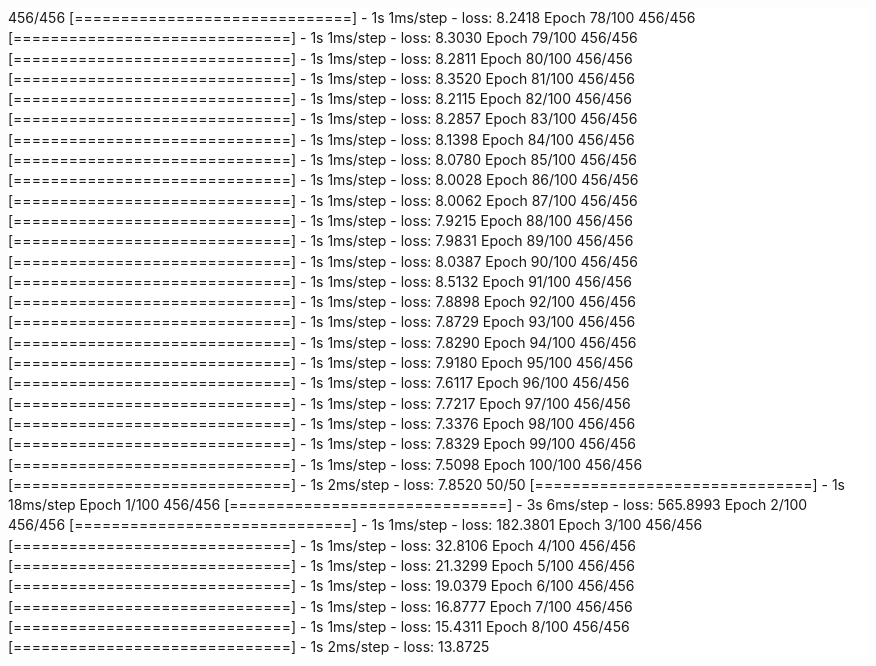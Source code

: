 456/456 [==============================] - 1s 1ms/step - loss: 8.2418
Epoch 78/100
456/456 [==============================] - 1s 1ms/step - loss: 8.3030
Epoch 79/100
456/456 [==============================] - 1s 1ms/step - loss: 8.2811
Epoch 80/100
456/456 [==============================] - 1s 1ms/step - loss: 8.3520
Epoch 81/100
456/456 [==============================] - 1s 1ms/step - loss: 8.2115
Epoch 82/100
456/456 [==============================] - 1s 1ms/step - loss: 8.2857
Epoch 83/100
456/456 [==============================] - 1s 1ms/step - loss: 8.1398
Epoch 84/100
456/456 [==============================] - 1s 1ms/step - loss: 8.0780
Epoch 85/100
456/456 [==============================] - 1s 1ms/step - loss: 8.0028
Epoch 86/100
456/456 [==============================] - 1s 1ms/step - loss: 8.0062
Epoch 87/100
456/456 [==============================] - 1s 1ms/step - loss: 7.9215
Epoch 88/100
456/456 [==============================] - 1s 1ms/step - loss: 7.9831
Epoch 89/100
456/456 [==============================] - 1s 1ms/step - loss: 8.0387
Epoch 90/100
456/456 [==============================] - 1s 1ms/step - loss: 8.5132
Epoch 91/100
456/456 [==============================] - 1s 1ms/step - loss: 7.8898
Epoch 92/100
456/456 [==============================] - 1s 1ms/step - loss: 7.8729
Epoch 93/100
456/456 [==============================] - 1s 1ms/step - loss: 7.8290
Epoch 94/100
456/456 [==============================] - 1s 1ms/step - loss: 7.9180
Epoch 95/100
456/456 [==============================] - 1s 1ms/step - loss: 7.6117
Epoch 96/100
456/456 [==============================] - 1s 1ms/step - loss: 7.7217
Epoch 97/100
456/456 [==============================] - 1s 1ms/step - loss: 7.3376
Epoch 98/100
456/456 [==============================] - 1s 1ms/step - loss: 7.8329
Epoch 99/100
456/456 [==============================] - 1s 1ms/step - loss: 7.5098
Epoch 100/100
456/456 [==============================] - 1s 2ms/step - loss: 7.8520
50/50 [==============================] - 1s 18ms/step
Epoch 1/100
456/456 [==============================] - 3s 6ms/step - loss: 565.8993
Epoch 2/100
456/456 [==============================] - 1s 1ms/step - loss: 182.3801
Epoch 3/100
456/456 [==============================] - 1s 1ms/step - loss: 32.8106
Epoch 4/100
456/456 [==============================] - 1s 1ms/step - loss: 21.3299
Epoch 5/100
456/456 [==============================] - 1s 1ms/step - loss: 19.0379
Epoch 6/100
456/456 [==============================] - 1s 1ms/step - loss: 16.8777
Epoch 7/100
456/456 [==============================] - 1s 1ms/step - loss: 15.4311
Epoch 8/100
456/456 [==============================] - 1s 2ms/step - loss: 13.8725